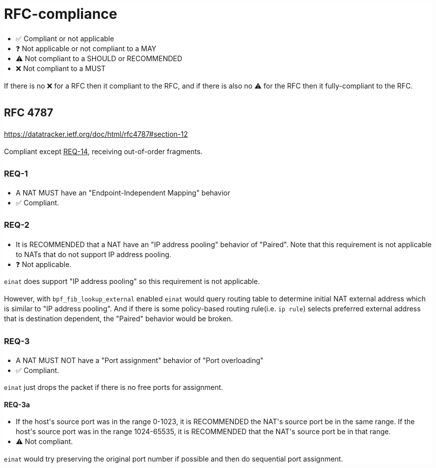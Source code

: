 # RFC-compliance

-   ✅ Compliant or not applicable
-   ❓ Not applicable or not compliant to a MAY
-   ⚠️ Not compliant to a SHOULD or RECOMMENDED
-   ❌ Not compliant to a MUST

If there is no ❌ for a RFC then it compliant to the RFC, and if there is also no ⚠️ for the RFC then it fully-compliant to the RFC.

## RFC 4787

https://datatracker.ietf.org/doc/html/rfc4787#section-12

Compliant except [REQ-14](#req-14), receiving out-of-order fragments.

### REQ-1

-   A NAT MUST have an "Endpoint-Independent Mapping" behavior
-   ✅ Compliant.

### REQ-2

-   It is RECOMMENDED that a NAT have an "IP address pooling"
    behavior of "Paired". Note that this requirement is not
    applicable to NATs that do not support IP address pooling.
-   ❓ Not applicable.

`einat` does support "IP address pooling" so this requirement is not applicable.

However, with `bpf_fib_lookup_external` enabled `einat` would query routing table to determine initial NAT external address which is similar to "IP address pooling". And if there is some policy-based routing rule(i.e. `ip rule`) selects preferred external address that is destination dependent, the "Paired" behavior would be broken.

### REQ-3

-   A NAT MUST NOT have a "Port assignment" behavior of "Port
    overloading"
-   ✅ Compliant.

`einat` just drops the packet if there is no free ports for assignment.

**REQ-3a**

-   If the host's source port was in the range 0-1023, it is
    RECOMMENDED the NAT's source port be in the same range. If the
    host's source port was in the range 1024-65535, it is
    RECOMMENDED that the NAT's source port be in that range.
-   ⚠️ Not compliant.

`einat` would try preserving the original port number if possible and then do sequential port assignment.
